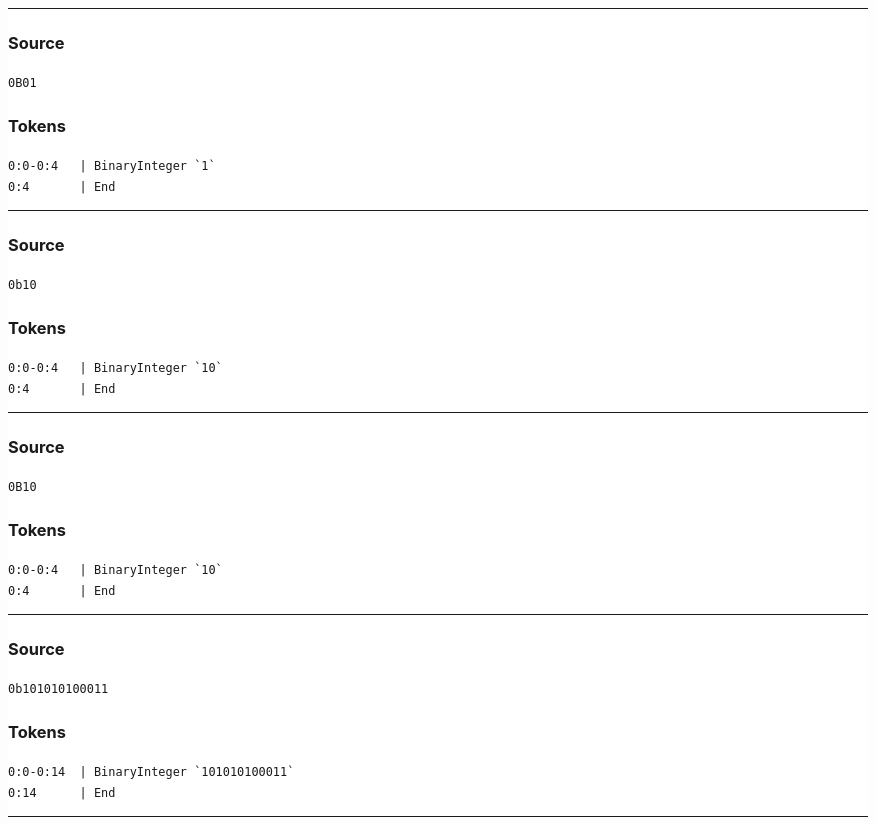--------------------------------------------------------------------------------

### Source
```ite
0B01
```

### Tokens
```
0:0-0:4   | BinaryInteger `1`
0:4       | End
```

--------------------------------------------------------------------------------

### Source
```ite
0b10
```

### Tokens
```
0:0-0:4   | BinaryInteger `10`
0:4       | End
```

--------------------------------------------------------------------------------

### Source
```ite
0B10
```

### Tokens
```
0:0-0:4   | BinaryInteger `10`
0:4       | End
```

--------------------------------------------------------------------------------

### Source
```ite
0b101010100011
```

### Tokens
```
0:0-0:14  | BinaryInteger `101010100011`
0:14      | End
```

--------------------------------------------------------------------------------
